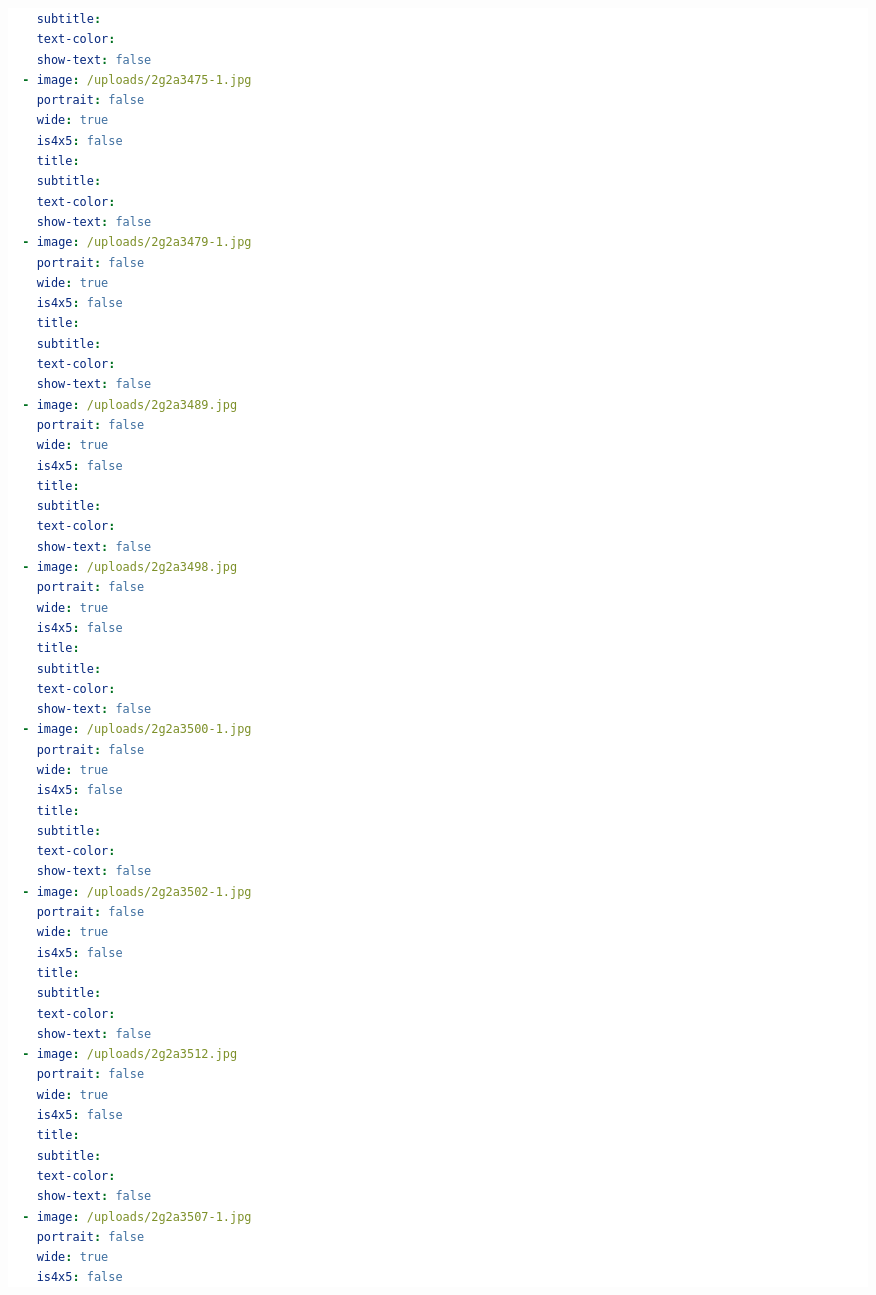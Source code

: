 ```yaml
    subtitle:
    text-color:
    show-text: false
  - image: /uploads/2g2a3475-1.jpg
    portrait: false
    wide: true
    is4x5: false
    title:
    subtitle:
    text-color:
    show-text: false
  - image: /uploads/2g2a3479-1.jpg
    portrait: false
    wide: true
    is4x5: false
    title:
    subtitle:
    text-color:
    show-text: false
  - image: /uploads/2g2a3489.jpg
    portrait: false
    wide: true
    is4x5: false
    title:
    subtitle:
    text-color:
    show-text: false
  - image: /uploads/2g2a3498.jpg
    portrait: false
    wide: true
    is4x5: false
    title:
    subtitle:
    text-color:
    show-text: false
  - image: /uploads/2g2a3500-1.jpg
    portrait: false
    wide: true
    is4x5: false
    title:
    subtitle:
    text-color:
    show-text: false
  - image: /uploads/2g2a3502-1.jpg
    portrait: false
    wide: true
    is4x5: false
    title:
    subtitle:
    text-color:
    show-text: false
  - image: /uploads/2g2a3512.jpg
    portrait: false
    wide: true
    is4x5: false
    title:
    subtitle:
    text-color:
    show-text: false
  - image: /uploads/2g2a3507-1.jpg
    portrait: false
    wide: true
    is4x5: false
```